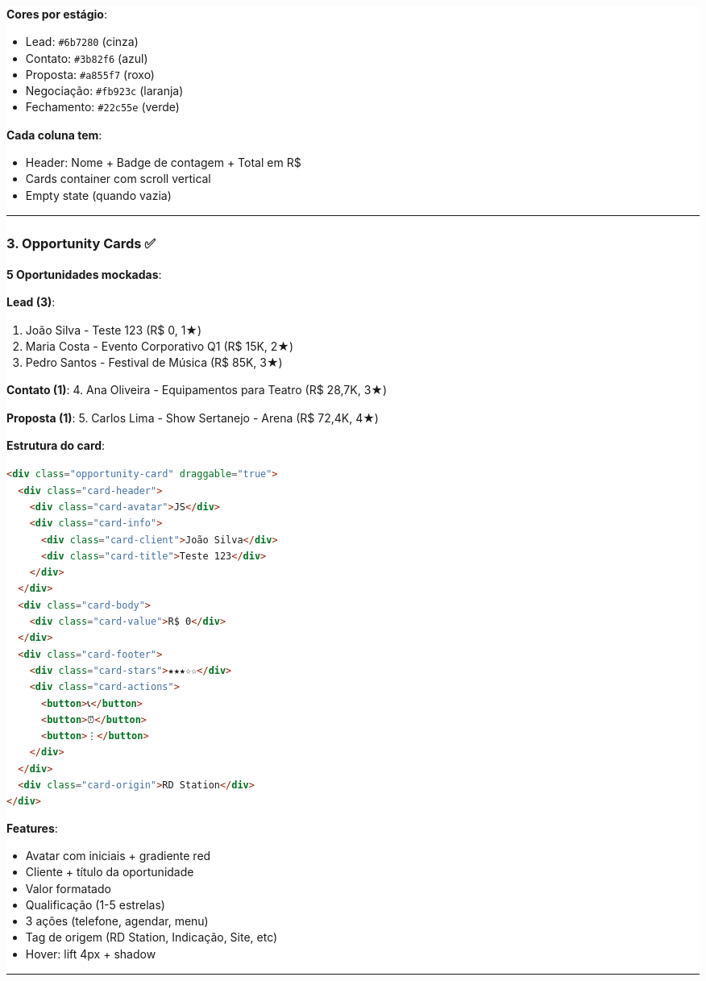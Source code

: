 **Cores por estágio**:
- Lead: `#6b7280` (cinza)
- Contato: `#3b82f6` (azul)
- Proposta: `#a855f7` (roxo)
- Negociação: `#fb923c` (laranja)
- Fechamento: `#22c55e` (verde)

**Cada coluna tem**:
- Header: Nome + Badge de contagem + Total em R$
- Cards container com scroll vertical
- Empty state (quando vazia)

---

### **3. Opportunity Cards** ✅

**5 Oportunidades mockadas**:

**Lead (3)**:
1. João Silva - Teste 123 (R$ 0, 1★)
2. Maria Costa - Evento Corporativo Q1 (R$ 15K, 2★)
3. Pedro Santos - Festival de Música (R$ 85K, 3★)

**Contato (1)**:
4. Ana Oliveira - Equipamentos para Teatro (R$ 28,7K, 3★)

**Proposta (1)**:
5. Carlos Lima - Show Sertanejo - Arena (R$ 72,4K, 4★)

**Estrutura do card**:
```html
<div class="opportunity-card" draggable="true">
  <div class="card-header">
    <div class="card-avatar">JS</div>
    <div class="card-info">
      <div class="card-client">João Silva</div>
      <div class="card-title">Teste 123</div>
    </div>
  </div>
  <div class="card-body">
    <div class="card-value">R$ 0</div>
  </div>
  <div class="card-footer">
    <div class="card-stars">★★★☆☆</div>
    <div class="card-actions">
      <button>📞</button>
      <button>⏰</button>
      <button>⋮</button>
    </div>
  </div>
  <div class="card-origin">RD Station</div>
</div>
```

**Features**:
- Avatar com iniciais + gradiente red
- Cliente + título da oportunidade
- Valor formatado
- Qualificação (1-5 estrelas)
- 3 ações (telefone, agendar, menu)
- Tag de origem (RD Station, Indicação, Site, etc)
- Hover: lift 4px + shadow

---